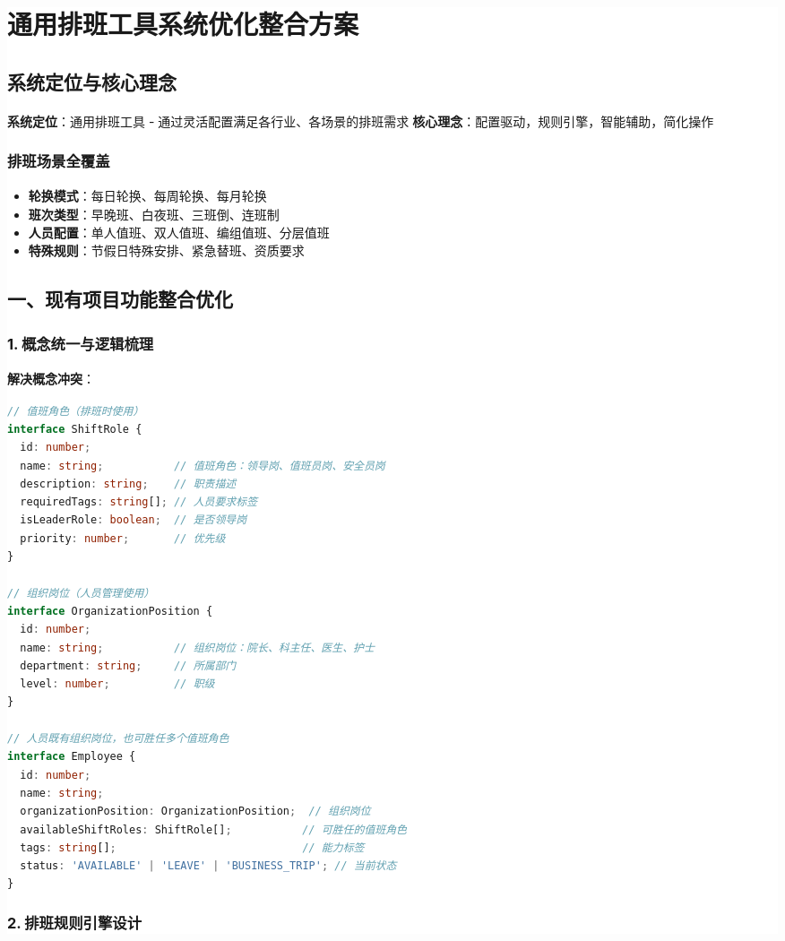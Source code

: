 # 通用排班工具系统优化整合方案

## 系统定位与核心理念

**系统定位**：通用排班工具 - 通过灵活配置满足各行业、各场景的排班需求
**核心理念**：配置驱动，规则引擎，智能辅助，简化操作

### 排班场景全覆盖
- **轮换模式**：每日轮换、每周轮换、每月轮换
- **班次类型**：早晚班、白夜班、三班倒、连班制
- **人员配置**：单人值班、双人值班、编组值班、分层值班
- **特殊规则**：节假日特殊安排、紧急替班、资质要求

## 一、现有项目功能整合优化

### 1. 概念统一与逻辑梳理

**解决概念冲突**：
```typescript
// 值班角色（排班时使用）
interface ShiftRole {
  id: number;
  name: string;           // 值班角色：领导岗、值班员岗、安全员岗
  description: string;    // 职责描述
  requiredTags: string[]; // 人员要求标签
  isLeaderRole: boolean;  // 是否领导岗
  priority: number;       // 优先级
}

// 组织岗位（人员管理使用）
interface OrganizationPosition {
  id: number;
  name: string;           // 组织岗位：院长、科主任、医生、护士
  department: string;     // 所属部门
  level: number;          // 职级
}

// 人员既有组织岗位，也可胜任多个值班角色
interface Employee {
  id: number;
  name: string;
  organizationPosition: OrganizationPosition;  // 组织岗位
  availableShiftRoles: ShiftRole[];           // 可胜任的值班角色
  tags: string[];                             // 能力标签
  status: 'AVAILABLE' | 'LEAVE' | 'BUSINESS_TRIP'; // 当前状态
}
```

### 2. 排班规则引擎设计
